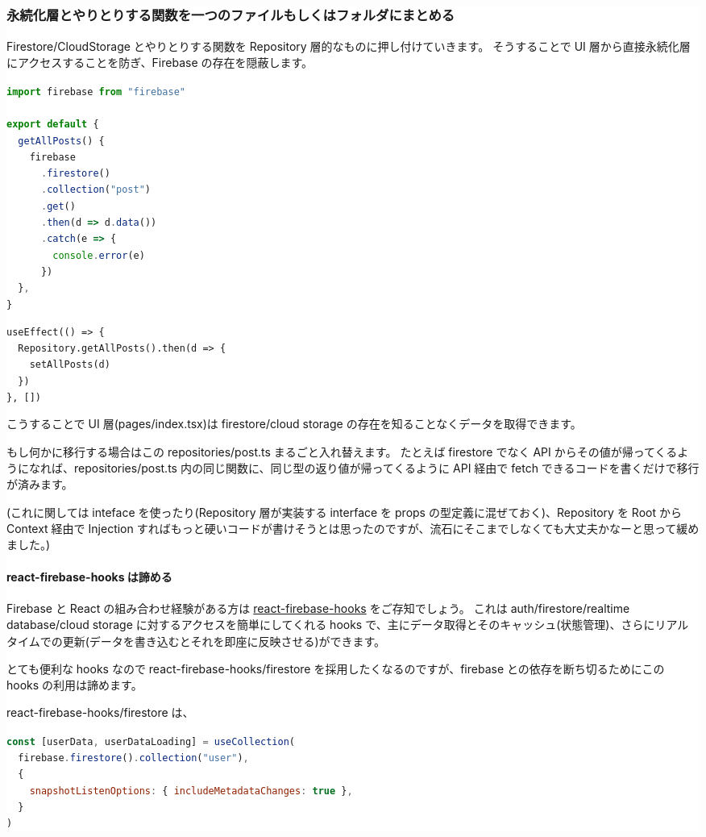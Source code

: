 ### 永続化層とやりとりする関数を一つのファイルもしくはフォルダにまとめる

Firestore/CloudStorage とやりとりする関数を Repository 層的なものに押し付けていきます。
そうすることで UI 層から直接永続化層にアクセスすることを防ぎ、Firebase の存在を隠蔽します。

```ts:title=repositories/post.ts
import firebase from "firebase"

export default {
  getAllPosts() {
    firebase
      .firestore()
      .collection("post")
      .get()
      .then(d => d.data())
      .catch(e => {
        console.error(e)
      })
  },
}
```

```tsx:title=pages/index.tsx
useEffect(() => {
  Repository.getAllPosts().then(d => {
    setAllPosts(d)
  })
}, [])
```

こうすることで UI 層(pages/index.tsx)は firestore/cloud storage の存在を知ることなくデータを取得できます。

もし何かに移行する場合はこの repositories/post.ts まるごと入れ替えます。
たとえば firestore でなく API からその値が帰ってくるようになれば、repositories/post.ts 内の同じ関数に、同じ型の返り値が帰ってくるように API 経由で fetch できるコードを書くだけで移行が済みます。

(これに関しては inteface を使ったり(Repository 層が実装する interface を props の型定義に混ぜておく)、Repository を Root から Context 経由で Injection すればもっと硬いコードが書けそうとは思ったのですが、流石にそこまでしなくても大丈夫かなーと思って緩めました。)

#### react-firebase-hooks は諦める

Firebase と React の組み合わせ経験がある方は [react-firebase-hooks](https://github.com/CSFrequency/react-firebase-hooks) をご存知でしょう。
これは auth/firestore/realtime database/cloud storage に対するアクセスを簡単にしてくれる hooks で、主にデータ取得とそのキャッシュ(状態管理)、さらにリアルタイムでの更新(データを書き込むとそれを即座に反映させる)ができます。

とても便利な hooks なので react-firebase-hooks/firestore を採用したくなるのですが、firebase との依存を断ち切るためにこの hooks の利用は諦めます。

react-firebase-hooks/firestore は、

```javascript
const [userData, userDataLoading] = useCollection(
  firebase.firestore().collection("user"),
  {
    snapshotListenOptions: { includeMetadataChanges: true },
  }
)
```

